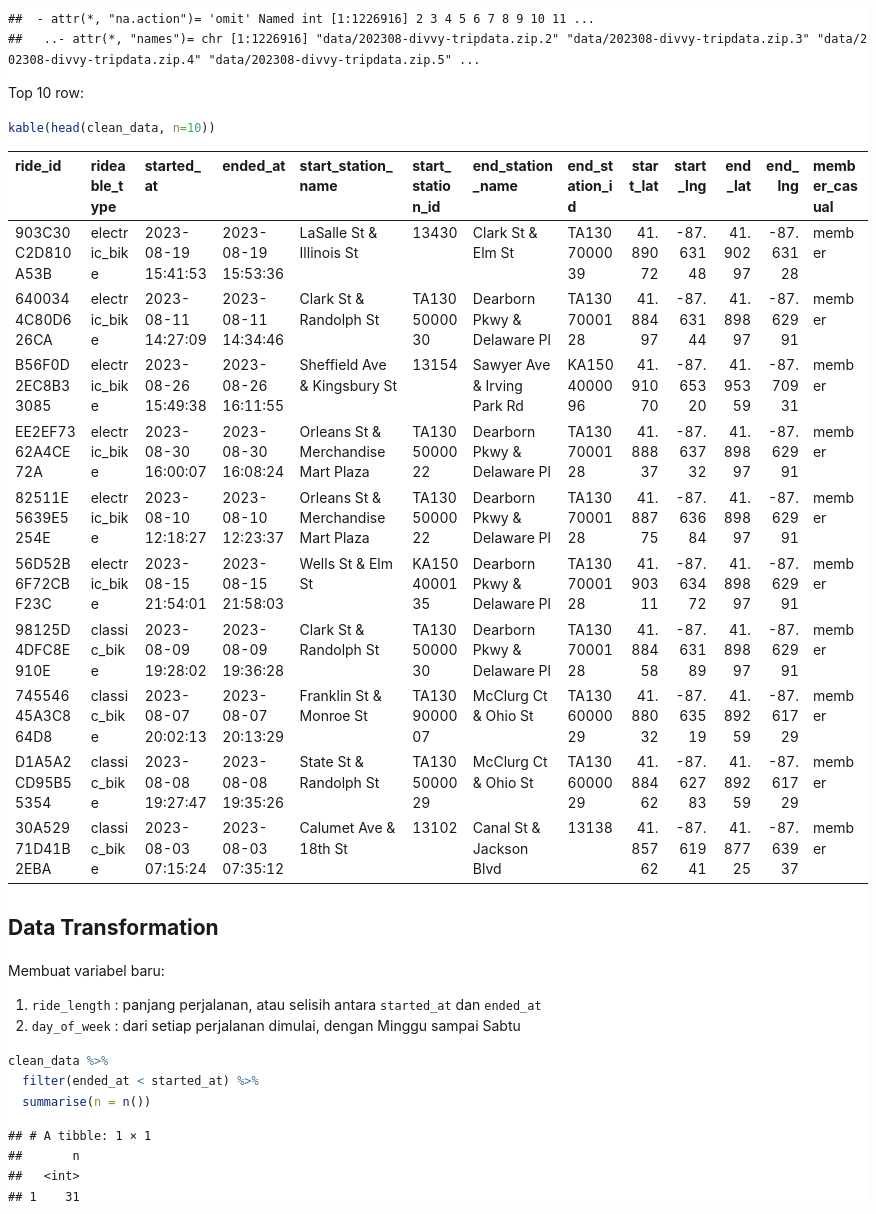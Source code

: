     ##  - attr(*, "na.action")= 'omit' Named int [1:1226916] 2 3 4 5 6 7 8 9 10 11 ...
    ##   ..- attr(*, "names")= chr [1:1226916] "data/202308-divvy-tripdata.zip.2" "data/202308-divvy-tripdata.zip.3" "data/202308-divvy-tripdata.zip.4" "data/202308-divvy-tripdata.zip.5" ...

Top 10 row:

``` r
kable(head(clean_data, n=10))
```

| ride_id          | rideable_type | started_at          | ended_at            | start_station_name                  | start_station_id | end_station_name            | end_station_id | start_lat | start_lng |  end_lat |   end_lng | member_casual |
|:-----|:----|:------|:------|:----------|:-----|:--------|:----|---:|---:|---:|---:|:----|
| 903C30C2D810A53B | electric_bike | 2023-08-19 15:41:53 | 2023-08-19 15:53:36 | LaSalle St & Illinois St            | 13430            | Clark St & Elm St           | TA1307000039   |  41.89072 | -87.63148 | 41.90297 | -87.63128 | member        |
| 6400344C80D626CA | electric_bike | 2023-08-11 14:27:09 | 2023-08-11 14:34:46 | Clark St & Randolph St              | TA1305000030     | Dearborn Pkwy & Delaware Pl | TA1307000128   |  41.88497 | -87.63144 | 41.89897 | -87.62991 | member        |
| B56F0D2EC8B33085 | electric_bike | 2023-08-26 15:49:38 | 2023-08-26 16:11:55 | Sheffield Ave & Kingsbury St        | 13154            | Sawyer Ave & Irving Park Rd | KA1504000096   |  41.91070 | -87.65320 | 41.95359 | -87.70931 | member        |
| EE2EF7362A4CE72A | electric_bike | 2023-08-30 16:00:07 | 2023-08-30 16:08:24 | Orleans St & Merchandise Mart Plaza | TA1305000022     | Dearborn Pkwy & Delaware Pl | TA1307000128   |  41.88837 | -87.63732 | 41.89897 | -87.62991 | member        |
| 82511E5639E5254E | electric_bike | 2023-08-10 12:18:27 | 2023-08-10 12:23:37 | Orleans St & Merchandise Mart Plaza | TA1305000022     | Dearborn Pkwy & Delaware Pl | TA1307000128   |  41.88775 | -87.63684 | 41.89897 | -87.62991 | member        |
| 56D52B6F72CBF23C | electric_bike | 2023-08-15 21:54:01 | 2023-08-15 21:58:03 | Wells St & Elm St                   | KA1504000135     | Dearborn Pkwy & Delaware Pl | TA1307000128   |  41.90311 | -87.63472 | 41.89897 | -87.62991 | member        |
| 98125D4DFC8E910E | classic_bike  | 2023-08-09 19:28:02 | 2023-08-09 19:36:28 | Clark St & Randolph St              | TA1305000030     | Dearborn Pkwy & Delaware Pl | TA1307000128   |  41.88458 | -87.63189 | 41.89897 | -87.62991 | member        |
| 74554645A3C864D8 | classic_bike  | 2023-08-07 20:02:13 | 2023-08-07 20:13:29 | Franklin St & Monroe St             | TA1309000007     | McClurg Ct & Ohio St        | TA1306000029   |  41.88032 | -87.63519 | 41.89259 | -87.61729 | member        |
| D1A5A2CD95B55354 | classic_bike  | 2023-08-08 19:27:47 | 2023-08-08 19:35:26 | State St & Randolph St              | TA1305000029     | McClurg Ct & Ohio St        | TA1306000029   |  41.88462 | -87.62783 | 41.89259 | -87.61729 | member        |
| 30A52971D41B2EBA | classic_bike  | 2023-08-03 07:15:24 | 2023-08-03 07:35:12 | Calumet Ave & 18th St               | 13102            | Canal St & Jackson Blvd     | 13138          |  41.85762 | -87.61941 | 41.87725 | -87.63937 | member        |

## Data Transformation

Membuat variabel baru:

1.  `ride_length` : panjang perjalanan, atau selisih antara `started_at`
    dan `ended_at`
2.  `day_of_week` : dari setiap perjalanan dimulai, dengan Minggu sampai
    Sabtu

``` r
clean_data %>% 
  filter(ended_at < started_at) %>%
  summarise(n = n())
```

    ## # A tibble: 1 × 1
    ##       n
    ##   <int>
    ## 1    31
